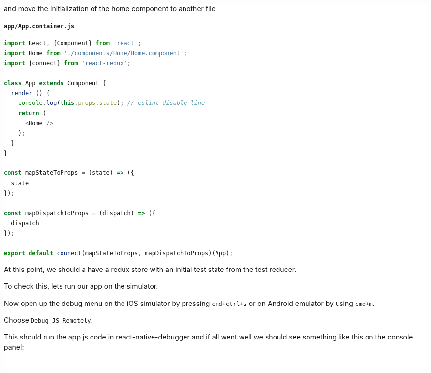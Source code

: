 and move the Initialization of the home component to another file

**`app/App.container.js`**
```js
import React, {Component} from 'react';
import Home from './components/Home/Home.component';
import {connect} from 'react-redux';

class App extends Component {
  render () {
    console.log(this.props.state); // eslint-disable-line
    return (
      <Home />
    );
  }
}

const mapStateToProps = (state) => ({
  state
});

const mapDispatchToProps = (dispatch) => ({
  dispatch
});

export default connect(mapStateToProps, mapDispatchToProps)(App);
```

At this point, we should a have a redux store with an initial test state from the test reducer.

To check this, lets run our app on the simulator.

Now open up the debug menu on the iOS simulator by pressing `cmd+ctrl+z` or on Android emulator by using `cmd+m`.

Choose `Debug JS Remotely`.

This should run the app js code in react-native-debugger and if all went well we should see something like this on the console panel:

<br>
<div style="text-align:center">